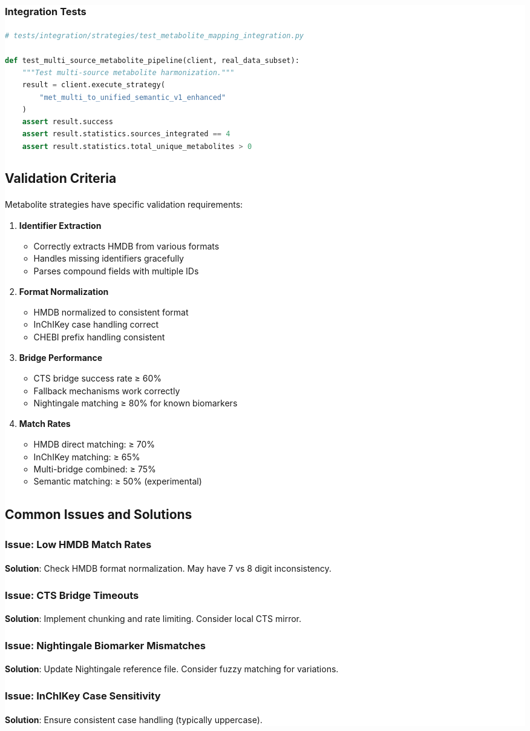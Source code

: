 ### Integration Tests
```python
# tests/integration/strategies/test_metabolite_mapping_integration.py

def test_multi_source_metabolite_pipeline(client, real_data_subset):
    """Test multi-source metabolite harmonization."""
    result = client.execute_strategy(
        "met_multi_to_unified_semantic_v1_enhanced"
    )
    assert result.success
    assert result.statistics.sources_integrated == 4
    assert result.statistics.total_unique_metabolites > 0
```

## Validation Criteria

Metabolite strategies have specific validation requirements:

1. **Identifier Extraction**
   - Correctly extracts HMDB from various formats
   - Handles missing identifiers gracefully
   - Parses compound fields with multiple IDs

2. **Format Normalization**
   - HMDB normalized to consistent format
   - InChIKey case handling correct
   - CHEBI prefix handling consistent

3. **Bridge Performance**
   - CTS bridge success rate ≥ 60%
   - Fallback mechanisms work correctly
   - Nightingale matching ≥ 80% for known biomarkers

4. **Match Rates**
   - HMDB direct matching: ≥ 70%
   - InChIKey matching: ≥ 65%
   - Multi-bridge combined: ≥ 75%
   - Semantic matching: ≥ 50% (experimental)

## Common Issues and Solutions

### Issue: Low HMDB Match Rates
**Solution**: Check HMDB format normalization. May have 7 vs 8 digit inconsistency.

### Issue: CTS Bridge Timeouts
**Solution**: Implement chunking and rate limiting. Consider local CTS mirror.

### Issue: Nightingale Biomarker Mismatches
**Solution**: Update Nightingale reference file. Consider fuzzy matching for variations.

### Issue: InChIKey Case Sensitivity
**Solution**: Ensure consistent case handling (typically uppercase).

